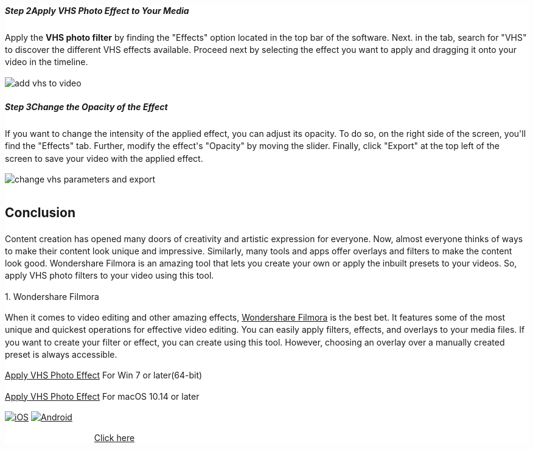##### Step 2Apply VHS Photo Effect to Your Media

Apply the **VHS photo filter** by finding the "Effects" option located in the top bar of the software. Next. in the tab, search for "VHS" to discover the different VHS effects available. Proceed next by selecting the effect you want to apply and dragging it onto your video in the timeline.

![add vhs to video](https://images.wondershare.com/filmora/article-images/2023/add-vhs-to-video-on-filmora.jpg)

##### Step 3Change the Opacity of the Effect

If you want to change the intensity of the applied effect, you can adjust its opacity. To do so, on the right side of the screen, you'll find the "Effects" tab. Further, modify the effect's "Opacity" by moving the slider. Finally, click "Export" at the top left of the screen to save your video with the applied effect.

![change vhs parameters and export](https://images.wondershare.com/filmora/article-images/2023/change-vhs-parameters-and-export-on-filmora.jpg)

## Conclusion

Content creation has opened many doors of creativity and artistic expression for everyone. Now, almost everyone thinks of ways to make their content look unique and impressive. Similarly, many tools and apps offer overlays and filters to make the content look good. Wondershare Filmora is an amazing tool that lets you create your own or apply the inbuilt presets to your videos. So, apply VHS photo filters to your video using this tool.

1\. Wondershare Filmora

When it comes to video editing and other amazing effects, [Wondershare Filmora](https://tools.techidaily.com/wondershare/filmora/download/) is the best bet. It features some of the most unique and quickest operations for effective video editing. You can easily apply filters, effects, and overlays to your media files. If you want to create your filter or effect, you can create using this tool. However, choosing an overlay over a manually created preset is always accessible.

[Apply VHS Photo Effect](https://tools.techidaily.com/wondershare/filmora/download/) For Win 7 or later(64-bit)

[Apply VHS Photo Effect](https://tools.techidaily.com/wondershare/filmora/download/) For macOS 10.14 or later

[![iOS](https://images.wondershare.com/assets/images-common/badges-apple.svg)](https://app.adjust.com/w06dr6m%5F19za1f6) [![Android](https://images.wondershare.com/assets/images-common/badges-google.svg)](https://app.adjust.com/w06dr6m%5F19za1f6)


<span id="1982508">
					<video width="576" height="240" style="cursor:pointer"
           poster="//a.impactradius-go.com/display-clicktoplayimage/1982508.png"
           onclick="if(!this.playClicked){this.play();this.setAttribute('controls',true);this.playClicked=true;}">
	   <source src="//a.impactradius-go.com/display-ad/22993-1982508">
	   <img src="//a.impactradius-go.com/display-clicktoplayimage/1982508.png" style="border: none; height: 100%; width: 100%; object-fit: contain">
	</video>
	<div style="width:360px;text-align:center"><a href="javascript:window.open(decodeURIComponent('https%3A%2F%2Fhomestyler.sjv.io%2Fc%2F5597632%2F1982508%2F22993'), '_blank');void(0);">Click here</a></div>
</span>
<img height="0" width="0" src="https://imp.pxf.io/i/5597632/1982508/22993" style="position:absolute;visibility:hidden;" border="0" />
